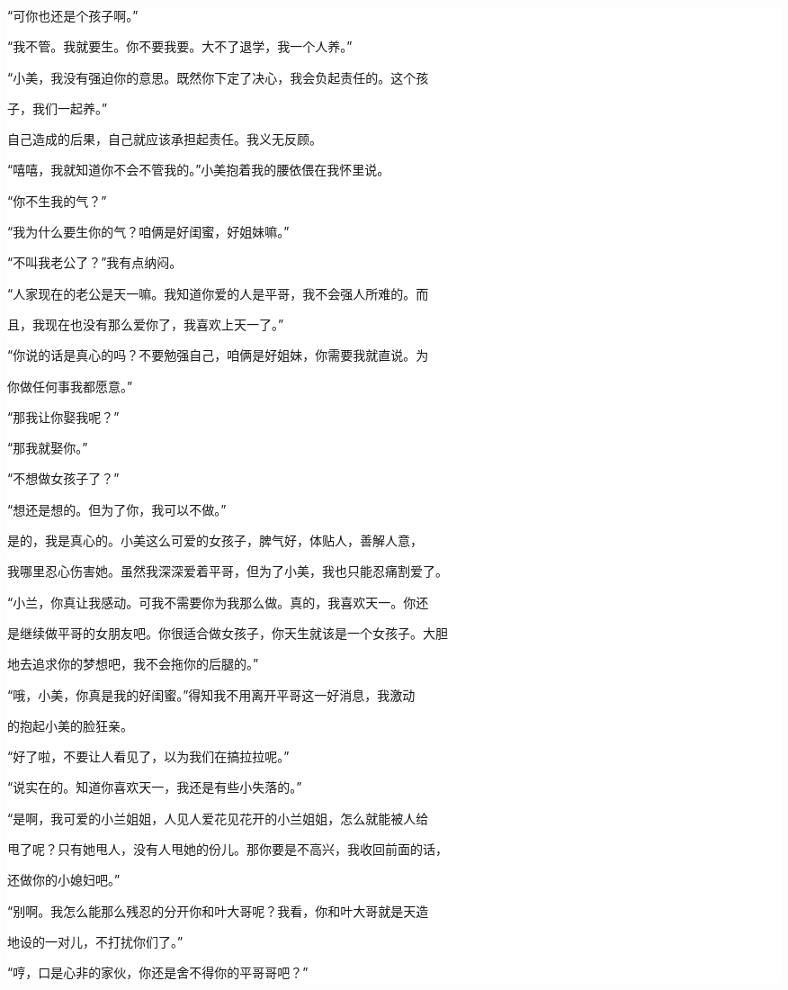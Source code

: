 “可你也还是个孩子啊。”

“我不管。我就要生。你不要我要。大不了退学，我一个人养。”

“小美，我没有强迫你的意思。既然你下定了决心，我会负起责任的。这个孩

子，我们一起养。”

自己造成的后果，自己就应该承担起责任。我义无反顾。

“嘻嘻，我就知道你不会不管我的。”小美抱着我的腰依偎在我怀里说。

“你不生我的气？”

“我为什么要生你的气？咱俩是好闺蜜，好姐妹嘛。”

“不叫我老公了？”我有点纳闷。

“人家现在的老公是天一嘛。我知道你爱的人是平哥，我不会强人所难的。而

且，我现在也没有那么爱你了，我喜欢上天一了。”

“你说的话是真心的吗？不要勉强自己，咱俩是好姐妹，你需要我就直说。为

你做任何事我都愿意。”

“那我让你娶我呢？”

“那我就娶你。”

“不想做女孩子了？”

“想还是想的。但为了你，我可以不做。”

是的，我是真心的。小美这么可爱的女孩子，脾气好，体贴人，善解人意，

我哪里忍心伤害她。虽然我深深爱着平哥，但为了小美，我也只能忍痛割爱了。



“小兰，你真让我感动。可我不需要你为我那么做。真的，我喜欢天一。你还

是继续做平哥的女朋友吧。你很适合做女孩子，你天生就该是一个女孩子。大胆

地去追求你的梦想吧，我不会拖你的后腿的。”

“哦，小美，你真是我的好闺蜜。”得知我不用离开平哥这一好消息，我激动

的抱起小美的脸狂亲。

“好了啦，不要让人看见了，以为我们在搞拉拉呢。”

“说实在的。知道你喜欢天一，我还是有些小失落的。”

“是啊，我可爱的小兰姐姐，人见人爱花见花开的小兰姐姐，怎么就能被人给

甩了呢？只有她甩人，没有人甩她的份儿。那你要是不高兴，我收回前面的话，

还做你的小媳妇吧。”

“别啊。我怎么能那么残忍的分开你和叶大哥呢？我看，你和叶大哥就是天造

地设的一对儿，不打扰你们了。”

“哼，口是心非的家伙，你还是舍不得你的平哥哥吧？”
